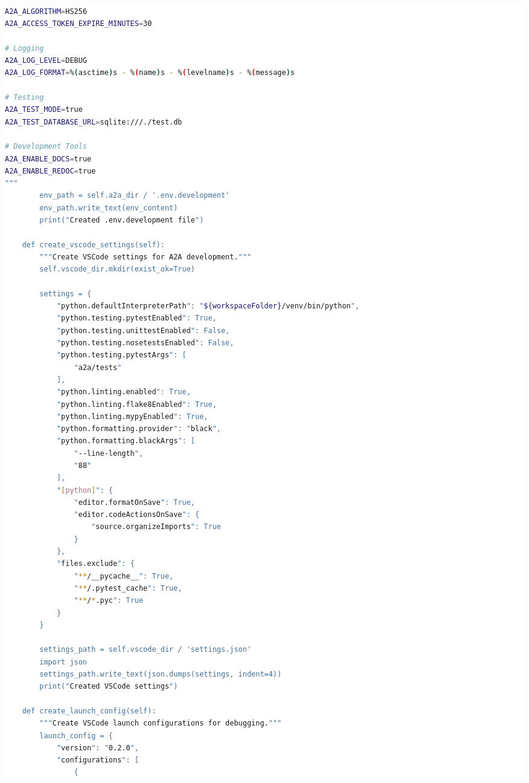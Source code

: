 ```bash
A2A_ALGORITHM=HS256
A2A_ACCESS_TOKEN_EXPIRE_MINUTES=30

# Logging
A2A_LOG_LEVEL=DEBUG
A2A_LOG_FORMAT=%(asctime)s - %(name)s - %(levelname)s - %(message)s

# Testing
A2A_TEST_MODE=true
A2A_TEST_DATABASE_URL=sqlite:///./test.db

# Development Tools
A2A_ENABLE_DOCS=true
A2A_ENABLE_REDOC=true
"""
        env_path = self.a2a_dir / '.env.development'
        env_path.write_text(env_content)
        print("Created .env.development file")

    def create_vscode_settings(self):
        """Create VSCode settings for A2A development."""
        self.vscode_dir.mkdir(exist_ok=True)
        
        settings = {
            "python.defaultInterpreterPath": "${workspaceFolder}/venv/bin/python",
            "python.testing.pytestEnabled": True,
            "python.testing.unittestEnabled": False,
            "python.testing.nosetestsEnabled": False,
            "python.testing.pytestArgs": [
                "a2a/tests"
            ],
            "python.linting.enabled": True,
            "python.linting.flake8Enabled": True,
            "python.linting.mypyEnabled": True,
            "python.formatting.provider": "black",
            "python.formatting.blackArgs": [
                "--line-length",
                "88"
            ],
            "[python]": {
                "editor.formatOnSave": True,
                "editor.codeActionsOnSave": {
                    "source.organizeImports": True
                }
            },
            "files.exclude": {
                "**/__pycache__": True,
                "**/.pytest_cache": True,
                "**/*.pyc": True
            }
        }
        
        settings_path = self.vscode_dir / 'settings.json'
        import json
        settings_path.write_text(json.dumps(settings, indent=4))
        print("Created VSCode settings")

    def create_launch_config(self):
        """Create VSCode launch configurations for debugging."""
        launch_config = {
            "version": "0.2.0",
            "configurations": [
                {
```